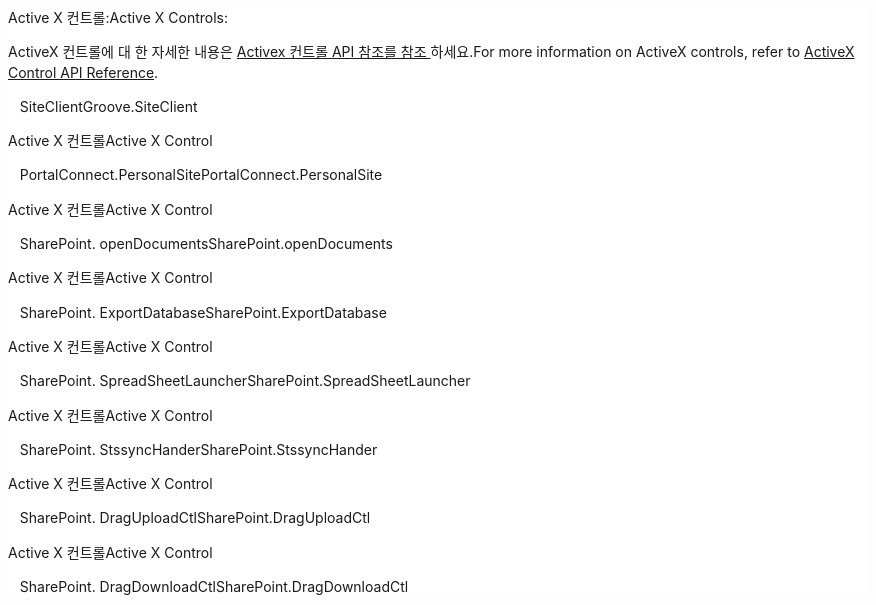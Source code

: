 <tr class="even">
<td align="left"><p><span data-ttu-id="298da-174">Active X 컨트롤:</span><span class="sxs-lookup"><span data-stu-id="298da-174">Active X Controls:</span></span></p></td>
<td align="left"><p><span data-ttu-id="298da-175">ActiveX 컨트롤에 대 한 자세한 내용은 <a href="https://go.microsoft.com/fwlink/p/?LinkId=331361" data-raw-source="[ActiveX Control API Reference](https://go.microsoft.com/fwlink/p/?LinkId=331361)"> Activex 컨트롤 API 참조를 참조 </a> 하세요.</span><span class="sxs-lookup"><span data-stu-id="298da-175">For more information on ActiveX controls, refer to <a href="https://go.microsoft.com/fwlink/p/?LinkId=331361" data-raw-source="[ActiveX Control API Reference](https://go.microsoft.com/fwlink/p/?LinkId=331361)">ActiveX Control API Reference</a>.</span></span></p></td>
<td align="left"><p></p></td>
</tr>
<tr class="odd">
<td align="left"><p>   <span data-ttu-id="298da-176">SiteClient</span><span class="sxs-lookup"><span data-stu-id="298da-176">Groove.SiteClient</span></span></p></td>
<td align="left"><p><span data-ttu-id="298da-177">Active X 컨트롤</span><span class="sxs-lookup"><span data-stu-id="298da-177">Active X Control</span></span></p></td>
<td align="left"><p></p></td>
</tr>
<tr class="even">
<td align="left"><p>   <span data-ttu-id="298da-178">PortalConnect.PersonalSite</span><span class="sxs-lookup"><span data-stu-id="298da-178">PortalConnect.PersonalSite</span></span></p></td>
<td align="left"><p><span data-ttu-id="298da-179">Active X 컨트롤</span><span class="sxs-lookup"><span data-stu-id="298da-179">Active X Control</span></span></p></td>
<td align="left"><p></p></td>
</tr>
<tr class="odd">
<td align="left"><p>   <span data-ttu-id="298da-180">SharePoint. openDocuments</span><span class="sxs-lookup"><span data-stu-id="298da-180">SharePoint.openDocuments</span></span></p></td>
<td align="left"><p><span data-ttu-id="298da-181">Active X 컨트롤</span><span class="sxs-lookup"><span data-stu-id="298da-181">Active X Control</span></span></p></td>
<td align="left"><p></p></td>
</tr>
<tr class="even">
<td align="left"><p>   <span data-ttu-id="298da-182">SharePoint. ExportDatabase</span><span class="sxs-lookup"><span data-stu-id="298da-182">SharePoint.ExportDatabase</span></span></p></td>
<td align="left"><p><span data-ttu-id="298da-183">Active X 컨트롤</span><span class="sxs-lookup"><span data-stu-id="298da-183">Active X Control</span></span></p></td>
<td align="left"><p></p></td>
</tr>
<tr class="odd">
<td align="left"><p>   <span data-ttu-id="298da-184">SharePoint. SpreadSheetLauncher</span><span class="sxs-lookup"><span data-stu-id="298da-184">SharePoint.SpreadSheetLauncher</span></span></p></td>
<td align="left"><p><span data-ttu-id="298da-185">Active X 컨트롤</span><span class="sxs-lookup"><span data-stu-id="298da-185">Active X Control</span></span></p></td>
<td align="left"><p></p></td>
</tr>
<tr class="even">
<td align="left"><p>   <span data-ttu-id="298da-186">SharePoint. StssyncHander</span><span class="sxs-lookup"><span data-stu-id="298da-186">SharePoint.StssyncHander</span></span></p></td>
<td align="left"><p><span data-ttu-id="298da-187">Active X 컨트롤</span><span class="sxs-lookup"><span data-stu-id="298da-187">Active X Control</span></span></p></td>
<td align="left"><p></p></td>
</tr>
<tr class="odd">
<td align="left"><p>   <span data-ttu-id="298da-188">SharePoint. DragUploadCtl</span><span class="sxs-lookup"><span data-stu-id="298da-188">SharePoint.DragUploadCtl</span></span></p></td>
<td align="left"><p><span data-ttu-id="298da-189">Active X 컨트롤</span><span class="sxs-lookup"><span data-stu-id="298da-189">Active X Control</span></span></p></td>
<td align="left"><p></p></td>
</tr>
<tr class="even">
<td align="left"><p>   <span data-ttu-id="298da-190">SharePoint. DragDownloadCtl</span><span class="sxs-lookup"><span data-stu-id="298da-190">SharePoint.DragDownloadCtl</span></span></p></td>